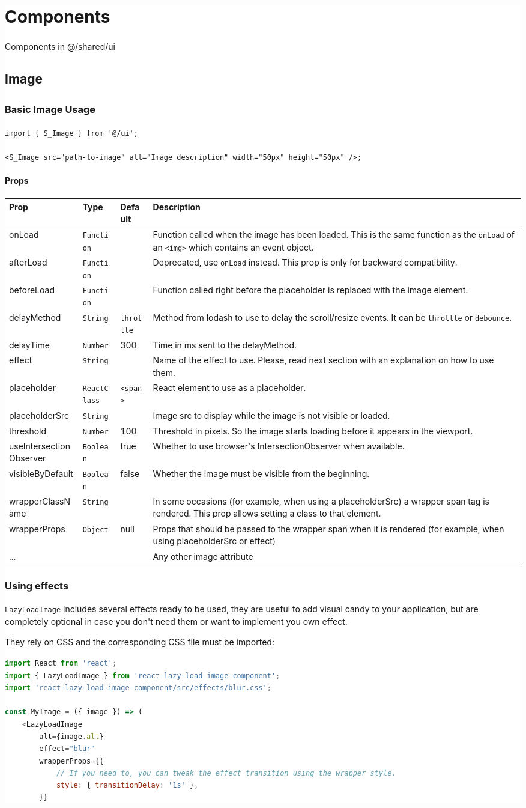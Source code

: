 # Components

Components in @/shared/ui

## Image

### Basic Image Usage

```tsx
import { S_Image } from '@/ui';

<S_Image src="path-to-image" alt="Image description" width="50px" height="50px" />;
```

#### Props

| Prop                    | Type         | Default    | Description                                                                                                                                    |
| :---------------------- | :----------- | :--------- | :--------------------------------------------------------------------------------------------------------------------------------------------- |
| onLoad                  | `Function`   |            | Function called when the image has been loaded. This is the same function as the `onLoad` of an `<img>` which contains an event object.        |
| afterLoad               | `Function`   |            | Deprecated, use `onLoad` instead. This prop is only for backward compatibility.                                                                |
| beforeLoad              | `Function`   |            | Function called right before the placeholder is replaced with the image element.                                                               |
| delayMethod             | `String`     | `throttle` | Method from lodash to use to delay the scroll/resize events. It can be `throttle` or `debounce`.                                               |
| delayTime               | `Number`     | 300        | Time in ms sent to the delayMethod.                                                                                                            |
| effect                  | `String`     |            | Name of the effect to use. Please, read next section with an explanation on how to use them.                                                   |
| placeholder             | `ReactClass` | `<span>`   | React element to use as a placeholder.                                                                                                         |
| placeholderSrc          | `String`     |            | Image src to display while the image is not visible or loaded.                                                                                 |
| threshold               | `Number`     | 100        | Threshold in pixels. So the image starts loading before it appears in the viewport.                                                            |
| useIntersectionObserver | `Boolean`    | true       | Whether to use browser's IntersectionObserver when available.                                                                                  |
| visibleByDefault        | `Boolean`    | false      | Whether the image must be visible from the beginning.                                                                                          |
| wrapperClassName        | `String`     |            | In some occasions (for example, when using a placeholderSrc) a wrapper span tag is rendered. This prop allows setting a class to that element. |
| wrapperProps            | `Object`     | null       | Props that should be passed to the wrapper span when it is rendered (for example, when using placeholderSrc or effect)                         |
| ...                     |              |            | Any other image attribute                                                                                                                      |

### Using effects

`LazyLoadImage` includes several effects ready to be used, they are useful to add visual candy to your application, but are completely optional in case you don't need them or want to implement you own effect.

They rely on CSS and the corresponding CSS file must be imported:

```javascript
import React from 'react';
import { LazyLoadImage } from 'react-lazy-load-image-component';
import 'react-lazy-load-image-component/src/effects/blur.css';

const MyImage = ({ image }) => (
    <LazyLoadImage
        alt={image.alt}
        effect="blur"
        wrapperProps={{
            // If you need to, you can tweak the effect transition using the wrapper style.
            style: { transitionDelay: '1s' },
        }}
```